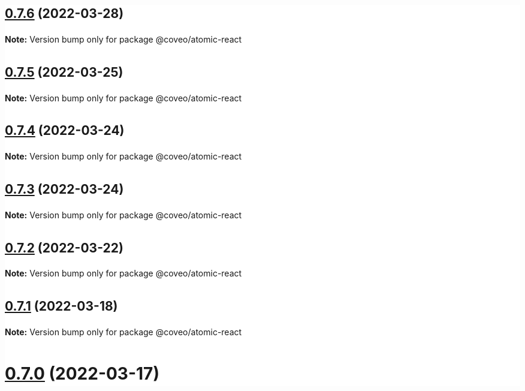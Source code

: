 


## [0.7.6](https://github.com/coveo/ui-kit/compare/@coveo/atomic-react@0.7.5...@coveo/atomic-react@0.7.6) (2022-03-28)

**Note:** Version bump only for package @coveo/atomic-react





## [0.7.5](https://github.com/coveo/ui-kit/compare/@coveo/atomic-react@0.7.4...@coveo/atomic-react@0.7.5) (2022-03-25)

**Note:** Version bump only for package @coveo/atomic-react





## [0.7.4](https://github.com/coveo/ui-kit/compare/@coveo/atomic-react@0.7.3...@coveo/atomic-react@0.7.4) (2022-03-24)

**Note:** Version bump only for package @coveo/atomic-react





## [0.7.3](https://github.com/coveo/ui-kit/compare/@coveo/atomic-react@0.7.2...@coveo/atomic-react@0.7.3) (2022-03-24)

**Note:** Version bump only for package @coveo/atomic-react





## [0.7.2](https://github.com/coveo/ui-kit/compare/@coveo/atomic-react@0.7.1...@coveo/atomic-react@0.7.2) (2022-03-22)

**Note:** Version bump only for package @coveo/atomic-react





## [0.7.1](https://github.com/coveo/ui-kit/compare/@coveo/atomic-react@0.7.0...@coveo/atomic-react@0.7.1) (2022-03-18)

**Note:** Version bump only for package @coveo/atomic-react





# [0.7.0](https://github.com/coveo/ui-kit/compare/@coveo/atomic-react@0.6.4...@coveo/atomic-react@0.7.0) (2022-03-17)

